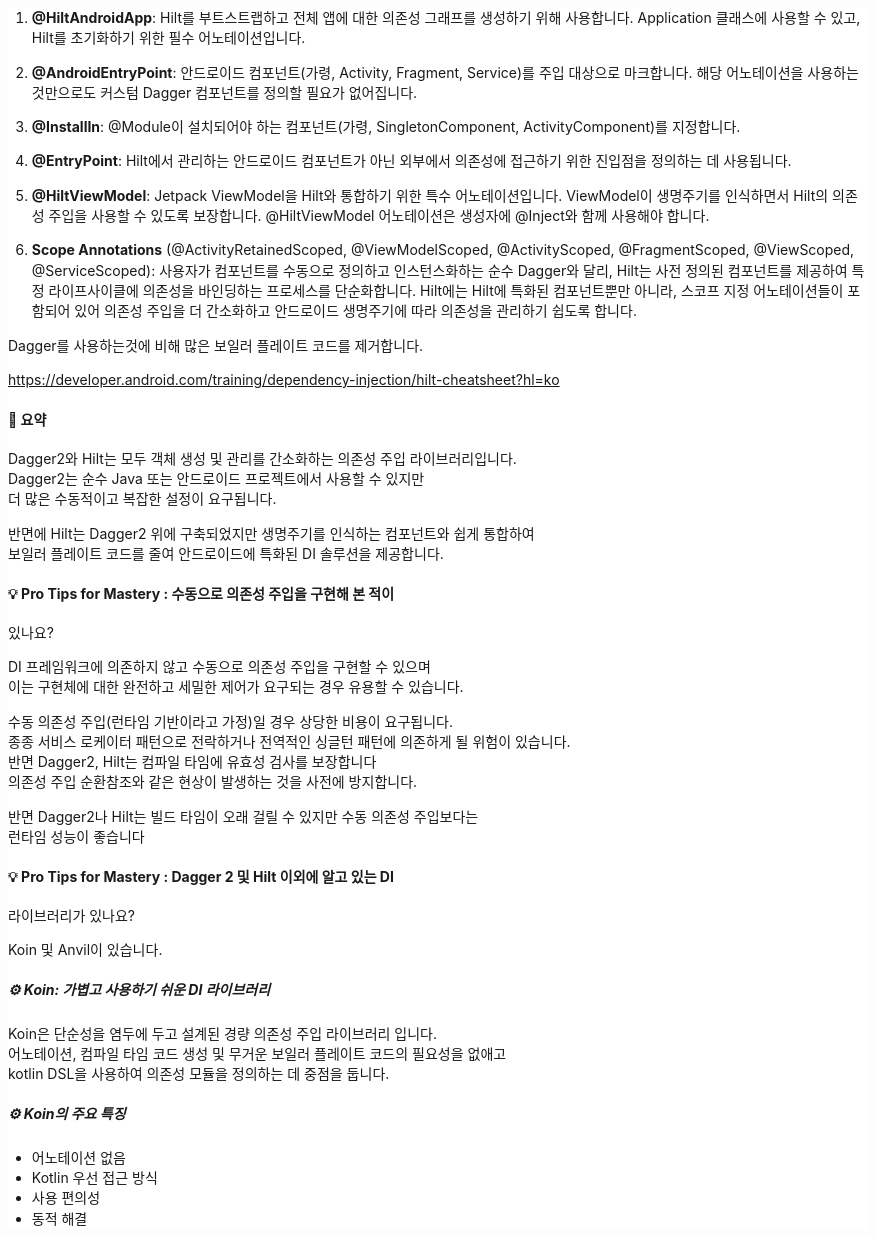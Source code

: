1. **@HiltAndroidApp**: Hilt를 부트스트랩하고 전체 앱에 대한 의존성 그래프를 생성하기 위해 사용합니다. Application 클래스에 사용할 수 있고, Hilt를 초기화하기 위한 필수 어노테이션입니다.

2. **@AndroidEntryPoint**: 안드로이드 컴포넌트(가령, Activity, Fragment, Service)를 주입 대상으로 마크합니다. 해당 어노테이션을 사용하는 것만으로도 커스텀 Dagger 컴포넌트를 정의할 필요가 없어집니다.

3. **@InstallIn**: @Module이 설치되어야 하는 컴포넌트(가령, SingletonComponent, ActivityComponent)를 지정합니다.

4. **@EntryPoint**: Hilt에서 관리하는 안드로이드 컴포넌트가 아닌 외부에서 의존성에 접근하기 위한 진입점을 정의하는 데 사용됩니다.

5. **@HiltViewModel**: Jetpack ViewModel을 Hilt와 통합하기 위한 특수 어노테이션입니다. ViewModel이 생명주기를 인식하면서 Hilt의 의존성 주입을 사용할 수 있도록 보장합니다. @HiltViewModel 어노테이션은 생성자에 @Inject와 함께 사용해야 합니다.

6. **Scope Annotations** (@ActivityRetainedScoped, @ViewModelScoped, @ActivityScoped, @FragmentScoped, @ViewScoped, @ServiceScoped): 사용자가 컴포넌트를 수동으로 정의하고 인스턴스화하는 순수 Dagger와 달리, Hilt는 사전 정의된 컴포넌트를 제공하여 특정 라이프사이클에 의존성을 바인딩하는 프로세스를 단순화합니다. Hilt에는 Hilt에 특화된 컴포넌트뿐만 아니라, 스코프 지정 어노테이션들이 포함되어 있어 의존성 주입을 더 간소화하고 안드로이드 생명주기에 따라 의존성을 관리하기 쉽도록 합니다.

Dagger를 사용하는것에 비해 많은 보일러 플레이트 코드를 제거합니다.  

https://developer.android.com/training/dependency-injection/hilt-cheatsheet?hl=ko

#### 🧠 요약
Dagger2와 Hilt는 모두 객체 생성 및 관리를 간소화하는 의존성 주입 라이브러리입니다.  
Dagger2는 순수 Java 또는 안드로이드 프로젝트에서 사용할 수 있지만  
더 많은 수동적이고 복잡한 설정이 요구됩니다.  

반면에 Hilt는 Dagger2 위에 구축되었지만 생명주기를 인식하는 컴포넌트와 쉽게 통합하여  
보일러 플레이트 코드를 줄여 안드로이드에 특화된 DI 솔루션을 제공합니다.  

#### 💡 Pro Tips for Mastery : 수동으로 의존성 주입을 구현해 본 적이
있나요?  

DI 프레임워크에 의존하지 않고 수동으로 의존성 주입을 구현할 수 있으며  
이는 구현체에 대한 완전하고 세밀한 제어가 요구되는 경우 유용할 수 있습니다.  

수동 의존성 주입(런타임 기반이라고 가정)일 경우 상당한 비용이 요구됩니다.  
종종 서비스 로케이터 패턴으로 전락하거나 전역적인 싱글턴 패턴에 의존하게 될 위험이 있습니다.  
반면 Dagger2, Hilt는 컴파일 타임에 유효성 검사를 보장합니다  
의존성 주입 순환참조와 같은 현상이 발생하는 것을 사전에 방지합니다.

반면 Dagger2나 Hilt는 빌드 타임이 오래 걸릴 수 있지만 수동 의존성 주입보다는  
런타임 성능이 좋습니다 

#### 💡 Pro Tips for Mastery : Dagger 2 및 Hilt 이외에 알고 있는 DI
라이브러리가 있나요?

Koin 및 Anvil이 있습니다.  

##### ⚙️ Koin: 가볍고 사용하기 쉬운 DI 라이브러리

Koin은 단순성을 염두에 두고 설계된 경량 의존성 주입 라이브러리 입니다.  
어노테이션, 컴파일 타임 코드 생성 및 무거운 보일러 플레이트 코드의 필요성을 없애고  
kotlin DSL을 사용하여 의존성 모듈을 정의하는 데 중점을 둡니다.  

##### ⚙️ Koin의 주요 특징  
- 어노테이션 없음
- Kotlin 우선 접근 방식
- 사용 편의성
- 동적 해결
